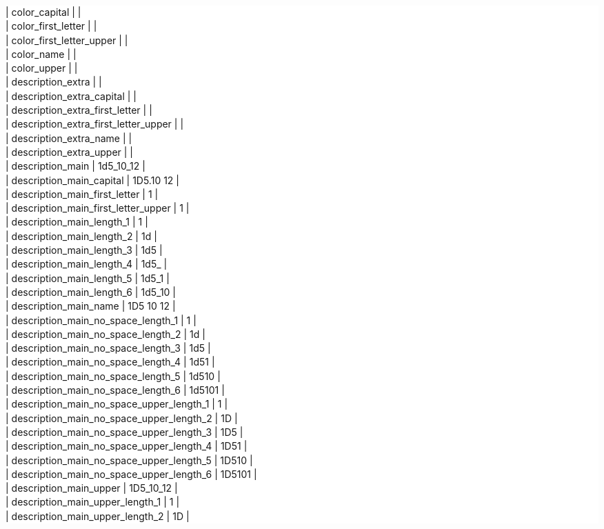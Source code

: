| color_capital |  |  
| color_first_letter |  |  
| color_first_letter_upper |  |  
| color_name |  |  
| color_upper |  |  
| description_extra |  |  
| description_extra_capital |  |  
| description_extra_first_letter |  |  
| description_extra_first_letter_upper |  |  
| description_extra_name |  |  
| description_extra_upper |  |  
| description_main | 1d5_10_12 |  
| description_main_capital | 1D5.10 12 |  
| description_main_first_letter | 1 |  
| description_main_first_letter_upper | 1 |  
| description_main_length_1 | 1 |  
| description_main_length_2 | 1d |  
| description_main_length_3 | 1d5 |  
| description_main_length_4 | 1d5_ |  
| description_main_length_5 | 1d5_1 |  
| description_main_length_6 | 1d5_10 |  
| description_main_name | 1D5 10 12 |  
| description_main_no_space_length_1 | 1 |  
| description_main_no_space_length_2 | 1d |  
| description_main_no_space_length_3 | 1d5 |  
| description_main_no_space_length_4 | 1d51 |  
| description_main_no_space_length_5 | 1d510 |  
| description_main_no_space_length_6 | 1d5101 |  
| description_main_no_space_upper_length_1 | 1 |  
| description_main_no_space_upper_length_2 | 1D |  
| description_main_no_space_upper_length_3 | 1D5 |  
| description_main_no_space_upper_length_4 | 1D51 |  
| description_main_no_space_upper_length_5 | 1D510 |  
| description_main_no_space_upper_length_6 | 1D5101 |  
| description_main_upper | 1D5_10_12 |  
| description_main_upper_length_1 | 1 |  
| description_main_upper_length_2 | 1D |  